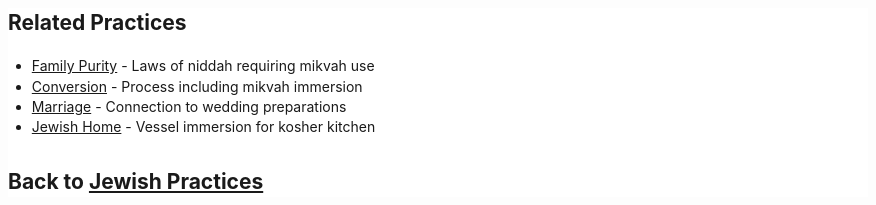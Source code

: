 ## Related Practices

- [Family Purity](./family_purity.md) - Laws of niddah requiring mikvah use
- [Conversion](./conversion.md) - Process including mikvah immersion
- [Marriage](./marriage.md) - Connection to wedding preparations
- [Jewish Home](./jewish_home.md) - Vessel immersion for kosher kitchen

## Back to [Jewish Practices](./README.md)
